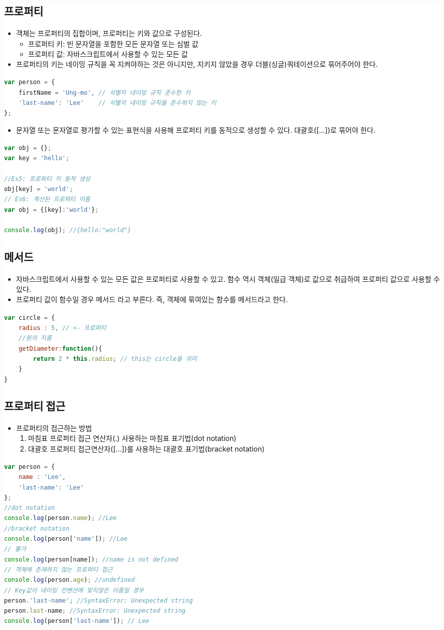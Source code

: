 ## 프로퍼티
- 객체는 프로퍼티의 집합이며, 프로퍼티는 키와 값으로 구성된다.
    - 프로퍼티 키: 빈 문자열을 포함한 모든 문자열 또는 심벌 값
    - 프로퍼티 값: 자바스크립트에서 사용할 수 있는 모든 값
- 프로퍼티의 키는 네이밍 규칙을 꼭 지켜야하는 것은 아니지만, 지키지 않았을 경우 더블(싱글)쿼테이션으로 묶어주어야 한다.
```js
var person = {
    firstName = 'Ung-mo', // 식별자 네이밍 규칙 준수한 키
    'last-name': 'Lee'    // 식별자 네이밍 규칙을 준수하지 않는 키
};
```
- 문자열 또는 문자열로 평가할 수 있는 표현식을 사용해 프로퍼티 키를 동적으로 생성할 수 있다.
대괄호([...])로 묶어야 한다.
```js
var obj = {};
var key = 'hello';

//Es5: 프로퍼티 키 동적 생성
obj[key] = 'world';
// Es6: 계산된 프로퍼티 이름
var obj = {[key]:'world'};

console.log(obj); //{hello:"world"}

```

## 메서드
- 자바스크립트에서 사용할 수 있는 모든 값은 프로퍼티로 사용할 수 있고. 함수 역시 객체(일급 객체)로 값으로 취급하여 프로퍼티 값으로 사용할 수 있다.
- 프로퍼티 값이 함수일 경우 메서드 라고 부른다. 즉, 객체에 묶여있는 함수를 메서드라고 한다.
```js
var circle = {
    radius : 5, // <- 프로퍼티
    //원의 지름
    getDiameter:function(){
        return 2 * this.radius; // this는 circle을 의미
    }
}
```

## 프로퍼티 접근
- 프로퍼티의 접근하는 방법
    1. 마침표 프로퍼티 접근 연산자(.) 사용하는 마침표 표기법(dot notation)
    1. 대괄호 프로퍼티 접근연산자([...])를 사용하는 대괄호 표기법(bracket notation)

```js
var person = {
    name : 'Lee',
    'last-name': 'Lee'
};
//dot notation
console.log(person.name); //Lee
//bracket notation
console.log(person['name']); //Lee
// 불가
console.log(person[name]); //name is not defined
// 객체에 존재하지 않는 프로퍼티 접근
console.log(person.age); //undefined
// Key값이 네이밍 컨벤션에 맞지않은 이름일 경우
person.'last-name'; //SyntaxError: Unexpected string
person.last-name; //SyntaxError: Unexpected string
console.log(person['last-name']); // Lee
```